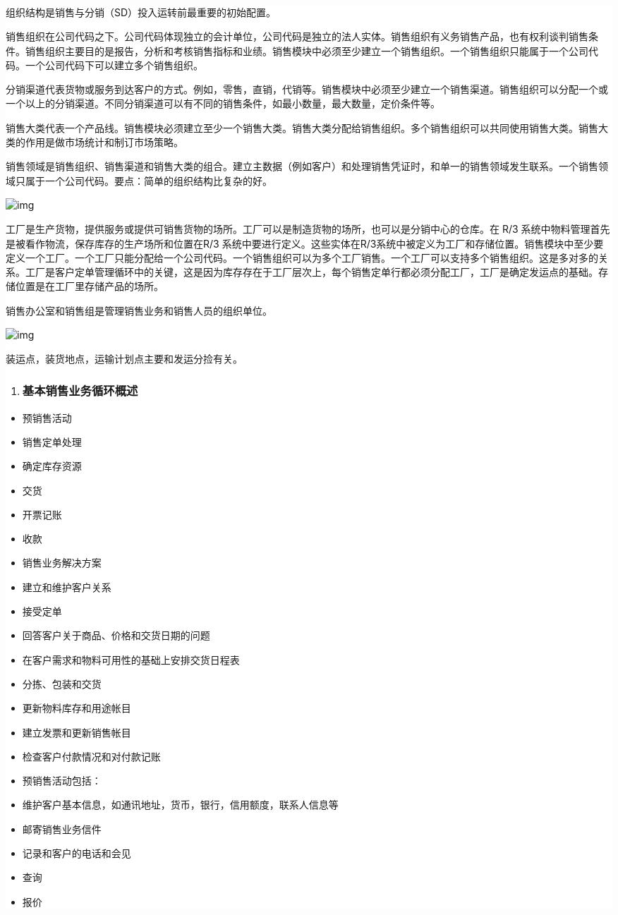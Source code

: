  

组织结构是销售与分销（SD）投入运转前最重要的初始配置。

销售组织在公司代码之下。公司代码体现独立的会计单位，公司代码是独立的法人实体。销售组织有义务销售产品，也有权利谈判销售条件。销售组织主要目的是报告，分析和考核销售指标和业绩。销售模块中必须至少建立一个销售组织。一个销售组织只能属于一个公司代码。一个公司代码下可以建立多个销售组织。

分销渠道代表货物或服务到达客户的方式。例如，零售，直销，代销等。销售模块中必须至少建立一个销售渠道。销售组织可以分配一个或一个以上的分销渠道。不同分销渠道可以有不同的销售条件，如最小数量，最大数量，定价条件等。

销售大类代表一个产品线。销售模块必须建立至少一个销售大类。销售大类分配给销售组织。多个销售组织可以共同使用销售大类。销售大类的作用是做市场统计和制订市场策略。

销售领域是销售组织、销售渠道和销售大类的组合。建立主数据（例如客户）和处理销售凭证时，和单一的销售领域发生联系。一个销售领域只属于一个公司代码。要点：简单的组织结构比复杂的好。

![img](http://www.sapzh.com/uploadfile/2015/0108/20150108104340925.png)

工厂是生产货物，提供服务或提供可销售货物的场所。工厂可以是制造货物的场所，也可以是分销中心的仓库。在 R/3 系统中物料管理首先是被看作物流，保存库存的生产场所和位置在R/3 系统中要进行定义。这些实体在R/3系统中被定义为工厂和存储位置。销售模块中至少要定义一个工厂。一个工厂只能分配给一个公司代码。一个销售组织可以为多个工厂销售。一个工厂可以支持多个销售组织。这是多对多的关系。工厂是客户定单管理循环中的关键，这是因为库存存在于工厂层次上，每个销售定单行都必须分配工厂，工厂是确定发运点的基础。存储位置是在工厂里存储产品的场所。

销售办公室和销售组是管理销售业务和销售人员的组织单位。

![img](http://www.sapzh.com/uploadfile/2015/0108/20150108104340925.png)

装运点，装货地点，运输计划点主要和发运分捡有关。

 

 

1. ### 基本销售业务循环概述

 

- 预销售活动
- 销售定单处理
- 确定库存资源
- 交货
- 开票记账
- 收款

 

- 销售业务解决方案

- 建立和维护客户关系
- 接受定单
- 回答客户关于商品、价格和交货日期的问题
- 在客户需求和物料可用性的基础上安排交货日程表
- 分拣、包装和交货
- 更新物料库存和用途帐目
- 建立发票和更新销售帐目
- 检查客户付款情况和对付款记账

 

- 预销售活动包括：

- 维护客户基本信息，如通讯地址，货币，银行，信用额度，联系人信息等
- 邮寄销售业务信件
- 记录和客户的电话和会见
- 查询
- 报价
